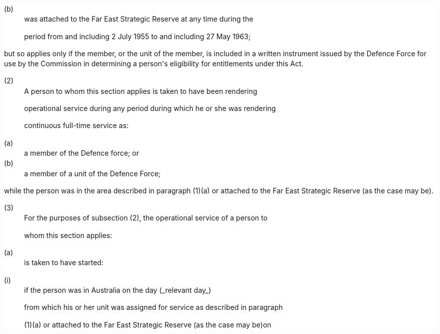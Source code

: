 </dd>

</dl></dl></dl></dl>

<dl compact=""><dl compact=""><dl compact="">

<dt>(b)</dt><dd>was attached to the Far East Strategic Reserve at any time during the

period from and including 2&#160;July 1955 to and including 27&#160;May 1963;

</dd>

</dl></dl></dl>

but so applies only if the member, or the unit of the member, is included in a written instrument issued by the Defence Force for use by the Commission in determining a person's eligibility for entitlements under this Act.

<dl compact="">

<dt>(2)</dt><dd>A person to whom this section applies is taken to have been rendering

operational service during any period during which he or she was rendering

continuous full-time service as:

</dd> </dl>

<dl compact=""><dl compact=""><dl compact="">

<dt>(a)</dt><dd>a member of the Defence force; or</dd>

<dt>(b)</dt><dd>a member of a unit of the Defence Force;

</dd>

</dl></dl></dl>

while the person was in the area described in paragraph (1)(a) or attached to the Far East Strategic Reserve (as the case may be).

<dl compact="">

<dt>(3)</dt><dd>For the purposes of subsection (2), the operational service of a person to

whom this section applies:

</dd> </dl>

<dl compact=""><dl compact=""><dl compact="">

<dt>(a)</dt><dd>is taken to have started:

</dd>

</dl></dl></dl>

<dl compact=""><dl compact=""><dl compact=""><dl compact="">

<dt>(i)</dt><dd>if the person was in Australia on the day (_relevant day_)

from which his or her unit was assigned for service as described in paragraph

(1)(a) or attached to the Far East Strategic Reserve (as the case may be)&#151;on
